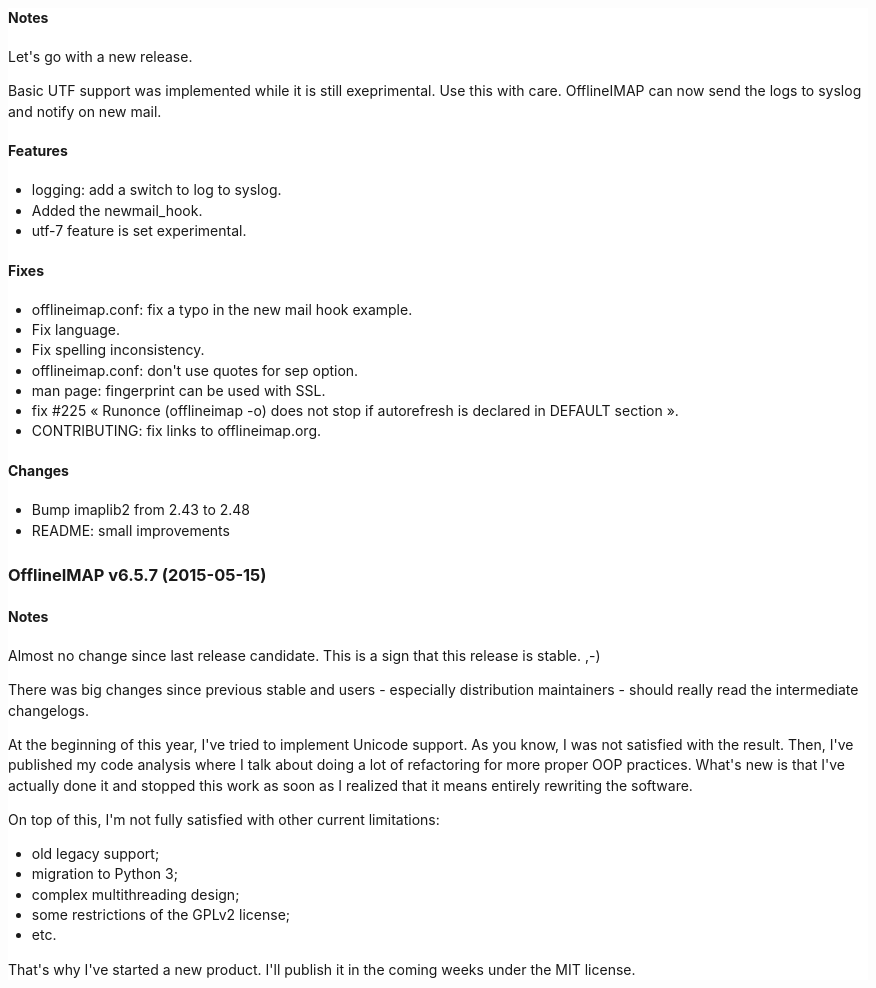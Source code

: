 #### Notes

Let's go with a new release.

Basic UTF support was implemented while it is still exeprimental. Use this with
care.  OfflineIMAP can now send the logs to syslog and notify on new mail.


#### Features

- logging: add a switch to log to syslog.
- Added the newmail_hook.
- utf-7 feature is set experimental.

#### Fixes

- offlineimap.conf: fix a typo in the new mail hook example.
- Fix language.
- Fix spelling inconsistency.
- offlineimap.conf: don't use quotes for sep option.
- man page: fingerprint can be used with SSL.
- fix #225 « Runonce (offlineimap -o) does not stop if autorefresh is declared in DEFAULT section ».
- CONTRIBUTING: fix links to offlineimap.org.

#### Changes

- Bump imaplib2 from 2.43 to 2.48
- README: small improvements



### OfflineIMAP v6.5.7 (2015-05-15)

#### Notes

Almost no change since last release candidate. This is a sign that this release
is stable. ,-)

There was big changes since previous stable and users - especially distribution
maintainers - should really read the intermediate changelogs.

At the beginning of this year, I've tried to implement Unicode support. As you
know, I was not satisfied with the result. Then, I've published my code analysis
where I talk about doing a lot of refactoring for more proper OOP practices.
What's new is that I've actually done it and stopped this work as soon as I
realized that it means entirely rewriting the software.

On top of this, I'm not fully satisfied with other current limitations:
- old legacy support;
- migration to Python 3;
- complex multithreading design;
- some restrictions of the GPLv2 license;
- etc.

That's why I've started a new product. I'll publish it in the coming weeks under
the MIT license.
